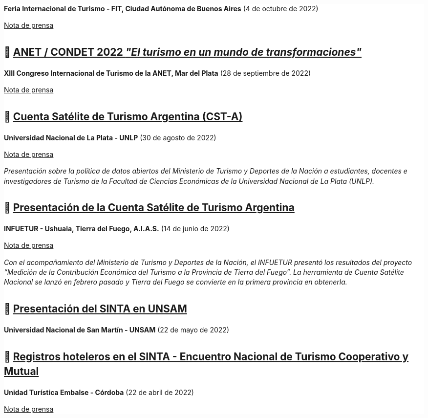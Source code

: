 **Feria Internacional de Turismo - FIT, Ciudad Autónoma de Buenos Aires** (4 de octubre de 2022)

[Nota de prensa](https://www.argentina.gob.ar/noticias/mas-de-115-mil-personas-disfrutaron-de-la-fit-2022)

## 📌 [ANET / CONDET 2022 _"El turismo en un mundo de transformaciones"_](https://d4t4tur.github.io/presentaciones/mdq29Sept2022.html)

 **XIII Congreso Internacional de Turismo de la ANET, Mar del Plata** (28 de septiembre de 2022)

[Nota de prensa](https://www.argentina.gob.ar/noticias/jornadas-el-turismo-en-un-mundo-de-transformaciones) 

 
## 📌 [Cuenta Satélite de Turismo Argentina (CST-A)](https://d4t4tur.github.io/presentaciones/unlp30agosto2022.html)

**Universidad Nacional de La Plata - UNLP** (30 de agosto de 2022)

[Nota de prensa](https://www.argentina.gob.ar/noticias/datos-abiertos-presentacion-del-sinta-en-la-unlp)

_Presentación sobre la política de datos abiertos del Ministerio de Turismo y Deportes de la Nación a estudiantes, docentes e investigadores de Turismo de la Facultad de Ciencias Económicas de la Universidad Nacional de La Plata (UNLP)._

## 📌 [Presentación de la Cuenta Satélite de Turismo Argentina](https://tableros.yvera.tur.ar/recursos/presentaciones/2022.06.14_cst_a_tdf.pdf)

**INFUETUR - Ushuaia, Tierra del Fuego, A.I.A.S.** (14 de junio de 2022)

[Nota de prensa](https://www.tierradelfuego.gob.ar/blog/2022/06/21/tierra-del-fuego-contara-con-una-cuenta-satelite-de-turismo-provincial/)

_Con el acompañamiento del Ministerio de Turismo y Deportes de la Nación, el INFUETUR presentó los resultados del proyecto “Medición de la Contribución Económica del Turismo a la Provincia de Tierra del Fuego”. La herramienta de Cuenta Satélite Nacional se lanzó en febrero pasado y Tierra del Fuego se convierte en la primera provincia en obtenerla._

## 📌 [Presentación del SINTA en UNSAM](https://tableros.yvera.tur.ar/recursos/presentaciones/2022.05.20_unsam.pdf)

**Universidad Nacional de San Martín - UNSAM** (22 de mayo de 2022)

## 📌 [Registros hoteleros en el SINTA - Encuentro Nacional de Turismo Cooperativo y Mutual](https://tableros.yvera.tur.ar/recursos/presentaciones/2022.04.22_sinta_cordoba.pdf)

**Unidad Turística Embalse - Córdoba** (22 de abril de 2022)

[Nota de prensa](https://www.argentina.gob.ar/noticias/se-realizo-el-encuentro-nacional-de-turismo-cooperativo-y-mutual)
